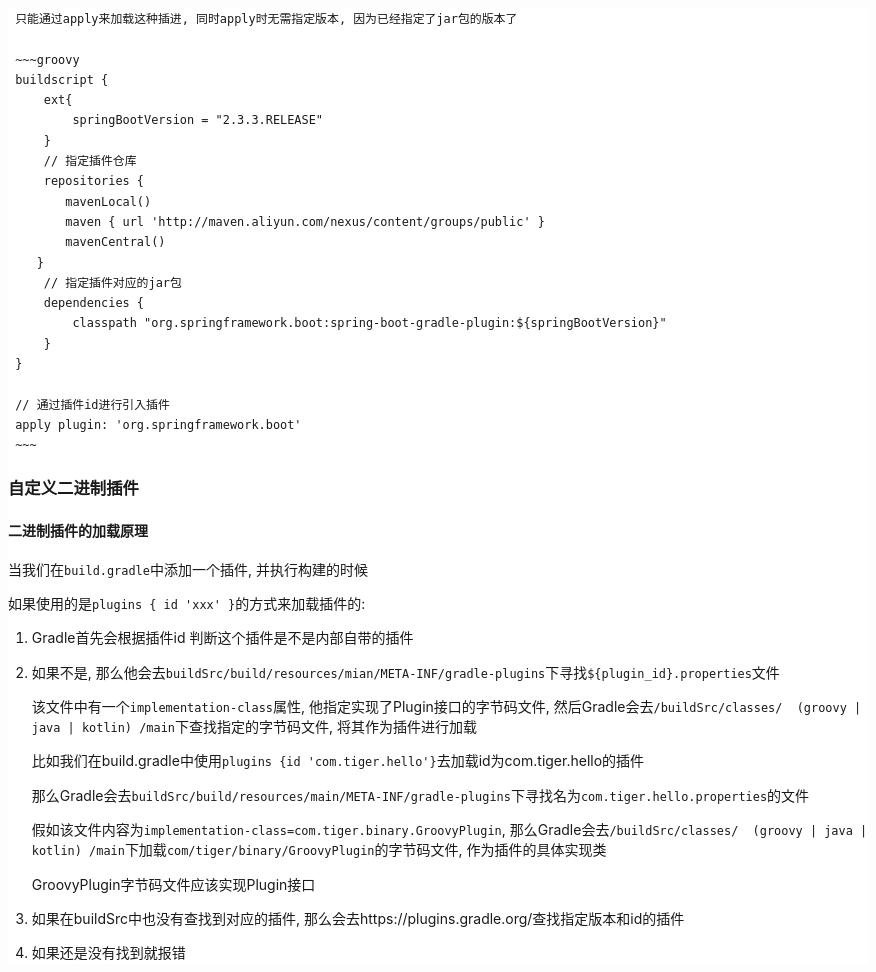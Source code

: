      只能通过apply来加载这种插进, 同时apply时无需指定版本, 因为已经指定了jar包的版本了

     ~~~groovy
     buildscript {
         ext{
             springBootVersion = "2.3.3.RELEASE"
         }
         // 指定插件仓库
         repositories {
     		mavenLocal()
     		maven { url 'http://maven.aliyun.com/nexus/content/groups/public' }
     		mavenCentral()
     	}
         // 指定插件对应的jar包
         dependencies {
             classpath "org.springframework.boot:spring-boot-gradle-plugin:${springBootVersion}"
         }
     }
     
     // 通过插件id进行引入插件
     apply plugin: 'org.springframework.boot' 
     ~~~

     

### 自定义二进制插件



#### 二进制插件的加载原理

当我们在`build.gradle`中添加一个插件, 并执行构建的时候

如果使用的是`plugins { id 'xxx' }`的方式来加载插件的:

1. Gradle首先会根据插件id 判断这个插件是不是内部自带的插件

2. 如果不是, 那么他会去`buildSrc/build/resources/mian/META-INF/gradle-plugins`下寻找`${plugin_id}.properties`文件

   该文件中有一个`implementation-class`属性, 他指定实现了Plugin接口的字节码文件, 然后Gradle会去`/buildSrc/classes/  (groovy | java | kotlin) /main`下查找指定的字节码文件, 将其作为插件进行加载

   
   
   比如我们在build.gradle中使用`plugins {id 'com.tiger.hello'}`去加载id为com.tiger.hello的插件
   
   那么Gradle会去`buildSrc/build/resources/main/META-INF/gradle-plugins`下寻找名为`com.tiger.hello.properties`的文件
   
   假如该文件内容为`implementation-class=com.tiger.binary.GroovyPlugin`, 那么Gradle会去`/buildSrc/classes/  (groovy | java | kotlin) /main`下加载`com/tiger/binary/GroovyPlugin`的字节码文件, 作为插件的具体实现类
   
   GroovyPlugin字节码文件应该实现Plugin接口
   
   
   
3. 如果在buildSrc中也没有查找到对应的插件, 那么会去https://plugins.gradle.org/查找指定版本和id的插件
   
4. 如果还是没有找到就报错

